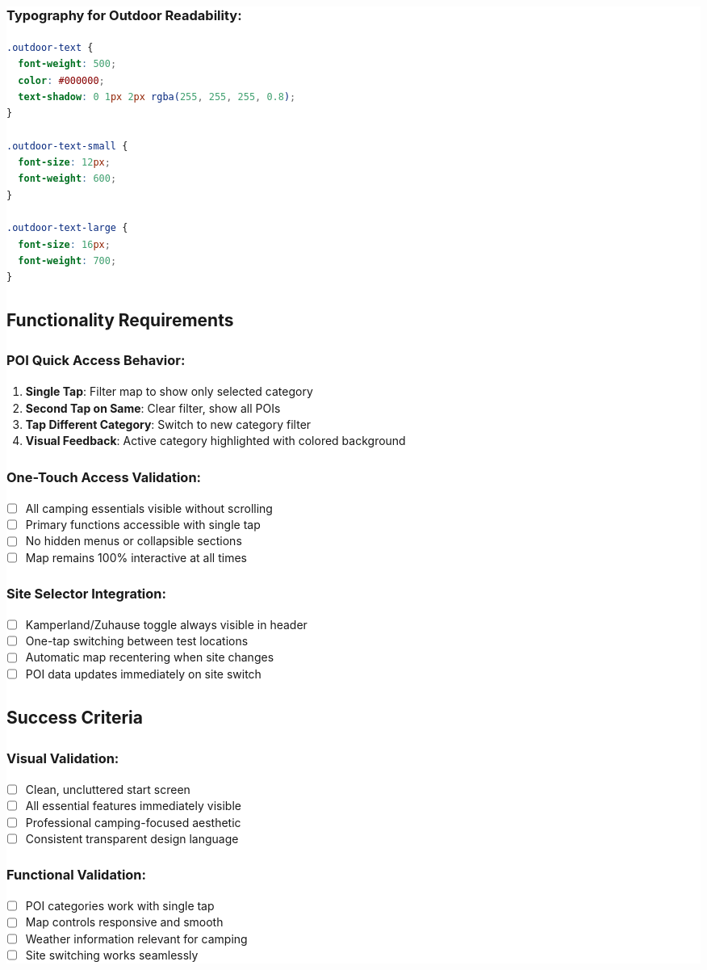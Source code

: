### Typography for Outdoor Readability:
```css
.outdoor-text {
  font-weight: 500;
  color: #000000;
  text-shadow: 0 1px 2px rgba(255, 255, 255, 0.8);
}

.outdoor-text-small {
  font-size: 12px;
  font-weight: 600;
}

.outdoor-text-large {
  font-size: 16px;
  font-weight: 700;
}
```

## Functionality Requirements

### POI Quick Access Behavior:
1. **Single Tap**: Filter map to show only selected category
2. **Second Tap on Same**: Clear filter, show all POIs
3. **Tap Different Category**: Switch to new category filter
4. **Visual Feedback**: Active category highlighted with colored background

### One-Touch Access Validation:
- [ ] All camping essentials visible without scrolling
- [ ] Primary functions accessible with single tap
- [ ] No hidden menus or collapsible sections
- [ ] Map remains 100% interactive at all times

### Site Selector Integration:
- [ ] Kamperland/Zuhause toggle always visible in header
- [ ] One-tap switching between test locations
- [ ] Automatic map recentering when site changes
- [ ] POI data updates immediately on site switch

## Success Criteria

### Visual Validation:
- [ ] Clean, uncluttered start screen
- [ ] All essential features immediately visible
- [ ] Professional camping-focused aesthetic
- [ ] Consistent transparent design language

### Functional Validation:
- [ ] POI categories work with single tap
- [ ] Map controls responsive and smooth
- [ ] Weather information relevant for camping
- [ ] Site switching works seamlessly
